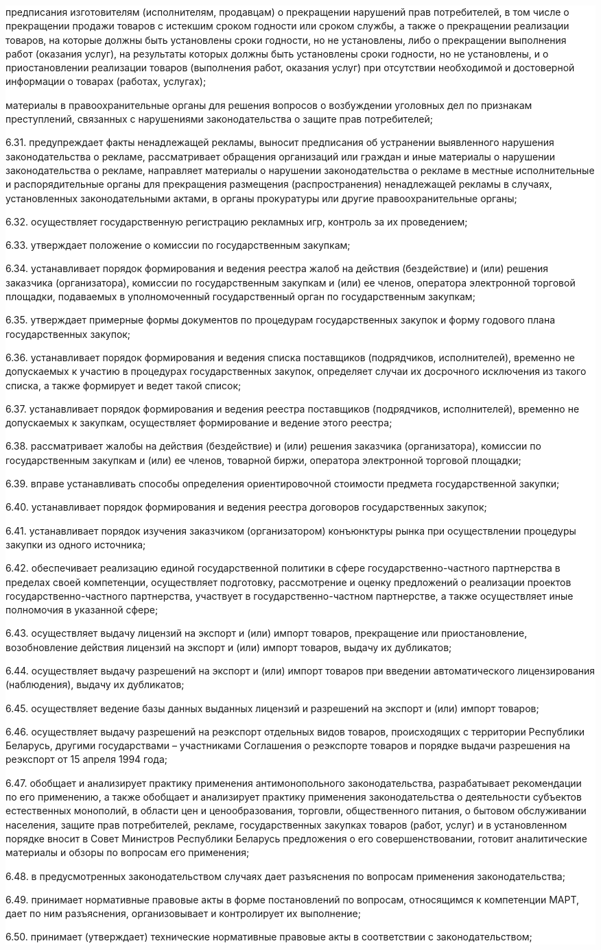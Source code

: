 <p>предписания изготовителям (исполнителям, продавцам) о прекращении нарушений прав потребителей, в том числе о прекращении продажи товаров с истекшим сроком годности или сроком службы, а также о прекращении реализации товаров, на которые должны быть установлены сроки годности, но не установлены, либо о прекращении выполнения работ (оказания услуг), на результаты которых должны быть установлены сроки годности, но не установлены, и о приостановлении реализации товаров (выполнения работ, оказания услуг) при отсутствии необходимой и достоверной информации о товарах (работах, услугах);</p>
<p>материалы в правоохранительные органы для решения вопросов о возбуждении уголовных дел по признакам преступлений, связанных с нарушениями законодательства о защите прав потребителей;</p>
<p>6.31. предупреждает факты ненадлежащей рекламы, выносит предписания об устранении выявленного нарушения законодательства о рекламе, рассматривает обращения организаций или граждан и иные материалы о нарушении законодательства о рекламе, направляет материалы о нарушении законодательства о рекламе в местные исполнительные и распорядительные органы для прекращения размещения (распространения) ненадлежащей рекламы в случаях, установленных законодательными актами, в органы прокуратуры или другие правоохранительные органы;</p>
<p>6.32. осуществляет государственную регистрацию рекламных игр, контроль за их проведением;</p>
<p>6.33. утверждает положение о комиссии по государственным закупкам;</p>
<p>6.34. устанавливает порядок формирования и ведения реестра жалоб на действия (бездействие) и (или) решения заказчика (организатора), комиссии по государственным закупкам и (или) ее членов, оператора электронной торговой площадки, подаваемых в уполномоченный государственный орган по государственным закупкам;</p>
<p>6.35. утверждает примерные формы документов по процедурам государственных закупок и форму годового плана государственных закупок;</p>
<p>6.36. устанавливает порядок формирования и ведения списка поставщиков (подрядчиков, исполнителей), временно не допускаемых к участию в процедурах государственных закупок, определяет случаи их досрочного исключения из такого списка, а также формирует и ведет такой список;</p>
<p>6.37. устанавливает порядок формирования и ведения реестра поставщиков (подрядчиков, исполнителей), временно не допускаемых к закупкам, осуществляет формирование и ведение этого реестра;</p>
<p>6.38. рассматривает жалобы на действия (бездействие) и (или) решения заказчика (организатора), комиссии по государственным закупкам и (или) ее членов, товарной биржи, оператора электронной торговой площадки;</p>
<p>6.39. вправе устанавливать способы определения ориентировочной стоимости предмета государственной закупки;</p>
<p>6.40. устанавливает порядок формирования и ведения реестра договоров государственных закупок;</p>
<p>6.41. устанавливает порядок изучения заказчиком (организатором) конъюнктуры рынка при осуществлении процедуры закупки из одного источника;</p>
<p>6.42. обеспечивает реализацию единой государственной политики в сфере государственно-частного партнерства в пределах своей компетенции, осуществляет подготовку, рассмотрение и оценку предложений о реализации проектов государственно-частного партнерства, участвует в государственно-частном партнерстве, а также осуществляет иные полномочия в указанной сфере;</p>
<p>6.43. осуществляет выдачу лицензий на экспорт и (или) импорт товаров, прекращение или приостановление, возобновление действия лицензий на экспорт и (или) импорт товаров, выдачу их дубликатов;</p>
<p>6.44. осуществляет выдачу разрешений на экспорт и (или) импорт товаров при введении автоматического лицензирования (наблюдения), выдачу их дубликатов;</p>
<p>6.45. осуществляет ведение базы данных выданных лицензий и разрешений на экспорт и (или) импорт товаров;</p>
<p>6.46. осуществляет выдачу разрешений на реэкспорт отдельных видов товаров, происходящих с территории Республики Беларусь, другими государствами – участниками Соглашения о реэкспорте товаров и порядке выдачи разрешения на реэкспорт от 15 апреля 1994 года;</p>
<p>6.47. обобщает и анализирует практику применения антимонопольного законодательства, разрабатывает рекомендации по его применению, а также обобщает и анализирует практику применения законодательства о деятельности субъектов естественных монополий, в области цен и ценообразования, торговли, общественного питания, о бытовом обслуживании населения, защите прав потребителей, рекламе, государственных закупках товаров (работ, услуг) и в установленном порядке вносит в Совет Министров Республики Беларусь предложения о его совершенствовании, готовит аналитические материалы и обзоры по вопросам его применения;</p>
<p>6.48. в предусмотренных законодательством случаях дает разъяснения по вопросам применения законодательства;</p>
<p>6.49. принимает нормативные правовые акты в форме постановлений по вопросам, относящимся к компетенции МАРТ, дает по ним разъяснения, организовывает и контролирует их выполнение;</p>
<p>6.50. принимает (утверждает) технические нормативные правовые акты в соответствии с законодательством;</p>